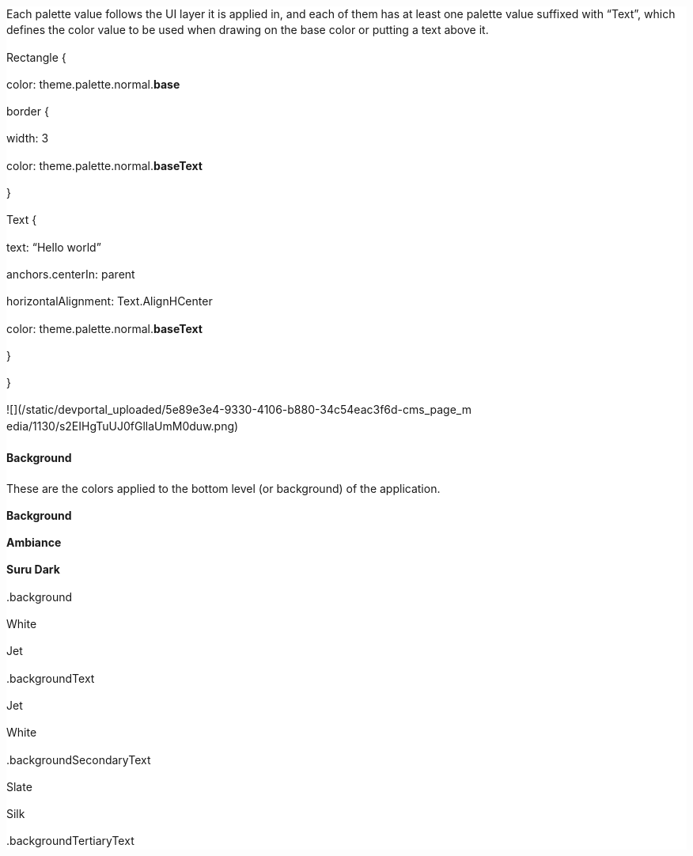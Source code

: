 Each palette value follows the UI layer it is applied in, and each of them has
at least one palette value suffixed with “Text”, which defines the color value
to be used when drawing on the base color or putting a text above it.

Rectangle {

color: theme.palette.normal.**base**

border {

width: 3

color: theme.palette.normal.**baseText**

}

Text {

text: “Hello world”

anchors.centerIn: parent

horizontalAlignment: Text.AlignHCenter

color: theme.palette.normal.**baseText**

}

}

![](/static/devportal_uploaded/5e89e3e4-9330-4106-b880-34c54eac3f6d-cms_page_m
edia/1130/s2EIHgTuUJ0fGllaUmM0duw.png)

####  Background

These are the colors applied to the bottom level (or background) of the
application.

**Background**

**Ambiance**

**Suru Dark**

.background

White

Jet

.backgroundText

Jet

White

.backgroundSecondaryText

Slate

Silk

.backgroundTertiaryText
